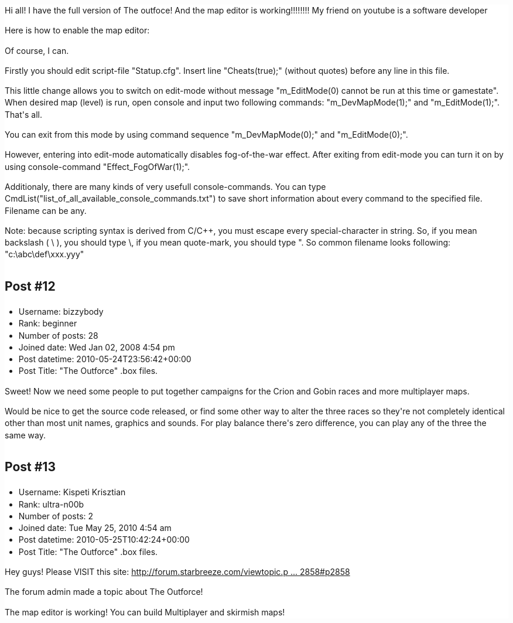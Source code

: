 Hi all! I have the full version of The outfoce! And the map editor is working!!!!!!!!
My friend on youtube is a software developer


Here is how to enable the map editor:

Of course, I can. 

Firstly you should edit script-file "Statup.cfg". Insert line "Cheats(true);" (without quotes) before any line in this file. 

This little change allows you to switch on edit-mode without message "m_EditMode(0) cannot be run at this time or gamestate". When desired map (level) is run, open console and input two following commands: "m_DevMapMode(1);" and "m_EditMode(1);". That's all. 

You can exit from this mode by using command sequence "m_DevMapMode(0);" and "m_EditMode(0);". 

However, entering into edit-mode automatically disables fog-of-the-war effect. After exiting from edit-mode you can turn it on by using console-command "Effect_FogOfWar(1);". 

Additionaly, there are many kinds of very usefull console-commands. You can type CmdList("list_of_all_available_console_commands.txt") to save short information about every command to the specified file. Filename can be any. 

Note: because scripting syntax is derived from C/C++, you must escape every special-character in string. So, if you mean backslash ( \ ), you should type \\, if you mean quote-mark, you should type \". So common filename looks following: "c:\\abc\\def\xxx.yyy"
## Post #12
- Username: bizzybody
- Rank: beginner
- Number of posts: 28
- Joined date: Wed Jan 02, 2008 4:54 pm
- Post datetime: 2010-05-24T23:56:42+00:00
- Post Title: "The Outforce" .box files.

Sweet! Now we need some people to put together campaigns for the Crion and Gobin races and more multiplayer maps.

Would be nice to get the source code released, or find some other way to alter the three races so they're not completely identical other than most unit names, graphics and sounds. For play balance there's zero difference, you can play any of the three the same way.
## Post #13
- Username: Kispeti Krisztian
- Rank: ultra-n00b
- Number of posts: 2
- Joined date: Tue May 25, 2010 4:54 am
- Post datetime: 2010-05-25T10:42:24+00:00
- Post Title: "The Outforce" .box files.

Hey guys! Please VISIT this site: [http://forum.starbreeze.com/viewtopic.p ... 2858#p2858](http://forum.starbreeze.com/viewtopic.php?pid=2858#p2858)

The forum admin made a topic about The Outforce!


The map editor is working!
You can build Multiplayer and skirmish maps!
